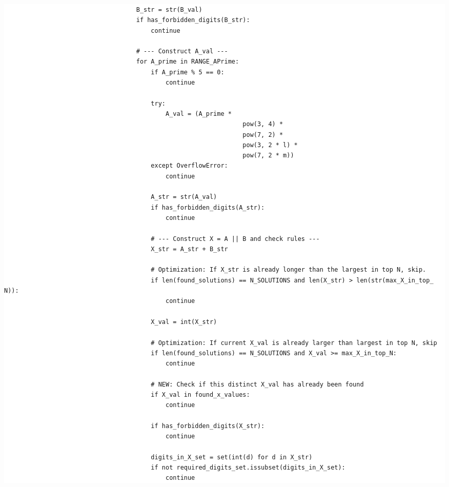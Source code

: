                                         B_str = str(B_val)
                                        if has_forbidden_digits(B_str):
                                            continue
    
                                        # --- Construct A_val ---
                                        for A_prime in RANGE_APrime:
                                            if A_prime % 5 == 0:
                                                continue
                                           
                                            try:
                                                A_val = (A_prime *
                                                                     pow(3, 4) *
                                                                     pow(7, 2) *
                                                                     pow(3, 2 * l) *
                                                                     pow(7, 2 * m))
                                            except OverflowError:
                                                continue
    
                                            A_str = str(A_val)
                                            if has_forbidden_digits(A_str):
                                                continue
                                           
                                            # --- Construct X = A || B and check rules ---
                                            X_str = A_str + B_str
                                           
                                            # Optimization: If X_str is already longer than the largest in top N, skip.
                                            if len(found_solutions) == N_SOLUTIONS and len(X_str) > len(str(max_X_in_top_N)):
                                                continue
                                           
                                            X_val = int(X_str)
    
                                            # Optimization: If current X_val is already larger than largest in top N, skip
                                            if len(found_solutions) == N_SOLUTIONS and X_val >= max_X_in_top_N:
                                                continue
    
                                            # NEW: Check if this distinct X_val has already been found
                                            if X_val in found_x_values:
                                                continue
    
                                            if has_forbidden_digits(X_str):
                                                continue
    
                                            digits_in_X_set = set(int(d) for d in X_str)
                                            if not required_digits_set.issubset(digits_in_X_set):
                                                continue
                                           